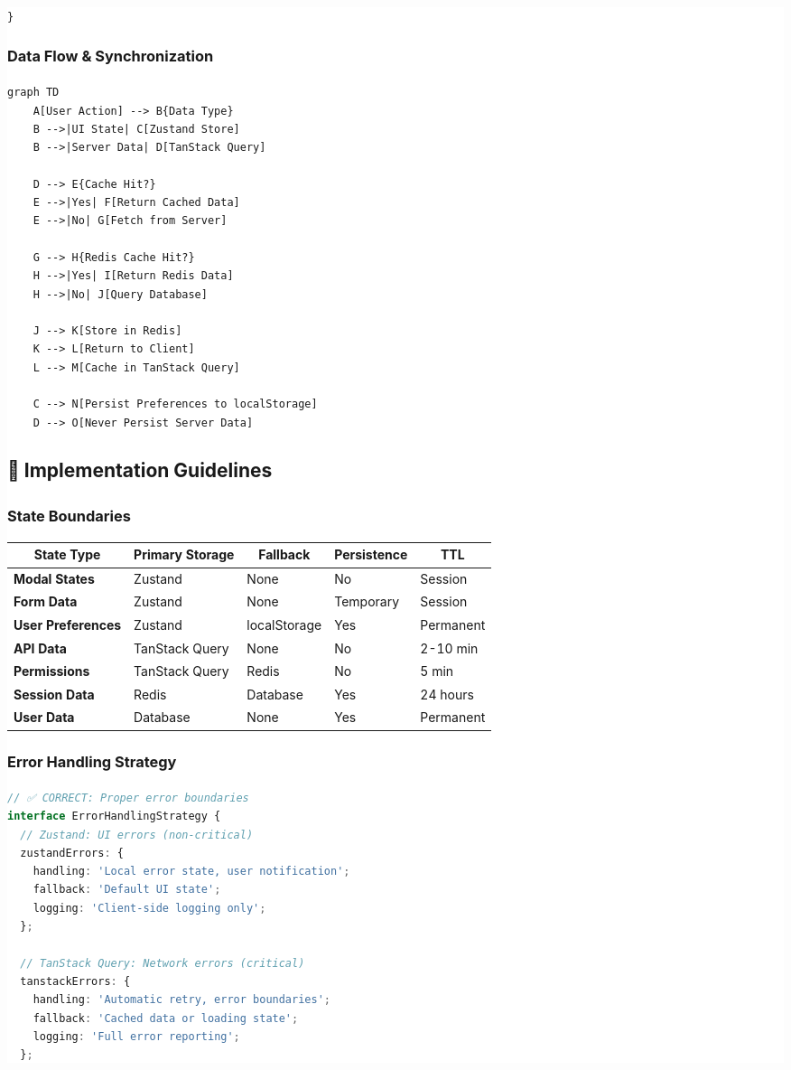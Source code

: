 ```typescript
}
```

### **Data Flow & Synchronization**

```mermaid
graph TD
    A[User Action] --> B{Data Type}
    B -->|UI State| C[Zustand Store]
    B -->|Server Data| D[TanStack Query]
    
    D --> E{Cache Hit?}
    E -->|Yes| F[Return Cached Data]
    E -->|No| G[Fetch from Server]
    
    G --> H{Redis Cache Hit?}
    H -->|Yes| I[Return Redis Data]
    H -->|No| J[Query Database]
    
    J --> K[Store in Redis]
    K --> L[Return to Client]
    L --> M[Cache in TanStack Query]
    
    C --> N[Persist Preferences to localStorage]
    D --> O[Never Persist Server Data]
```

## 🔧 **Implementation Guidelines**

### **State Boundaries**

| State Type | Primary Storage | Fallback | Persistence | TTL |
|------------|----------------|----------|-------------|-----|
| **Modal States** | Zustand | None | No | Session |
| **Form Data** | Zustand | None | Temporary | Session |
| **User Preferences** | Zustand | localStorage | Yes | Permanent |
| **API Data** | TanStack Query | None | No | 2-10 min |
| **Permissions** | TanStack Query | Redis | No | 5 min |
| **Session Data** | Redis | Database | Yes | 24 hours |
| **User Data** | Database | None | Yes | Permanent |

### **Error Handling Strategy**

```typescript
// ✅ CORRECT: Proper error boundaries
interface ErrorHandlingStrategy {
  // Zustand: UI errors (non-critical)
  zustandErrors: {
    handling: 'Local error state, user notification';
    fallback: 'Default UI state';
    logging: 'Client-side logging only';
  };

  // TanStack Query: Network errors (critical)
  tanstackErrors: {
    handling: 'Automatic retry, error boundaries';
    fallback: 'Cached data or loading state';
    logging: 'Full error reporting';
  };
```